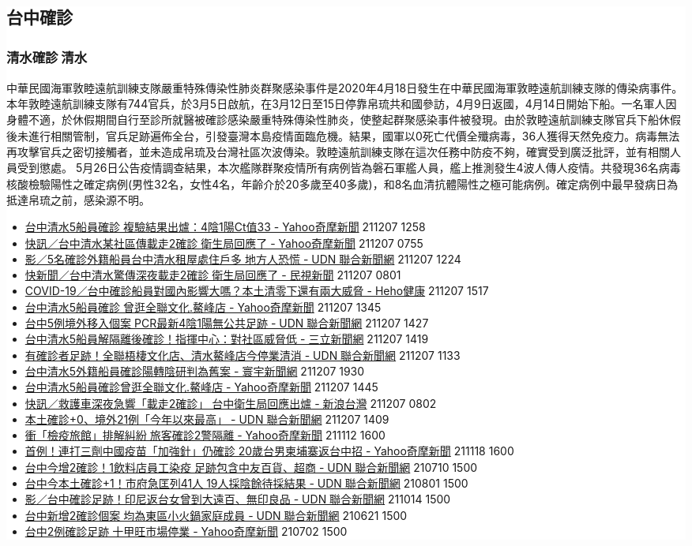 ## 台中確診

### 清水確診 清水

中華民國海軍敦睦遠航訓練支隊嚴重特殊傳染性肺炎群聚感染事件是2020年4月18日發生在中華民國海軍敦睦遠航訓練支隊的傳染病事件。本年敦睦遠航訓練支隊有744官兵，於3月5日啟航，在3月12日至15日停靠帛琉共和國參訪，4月9日返國，4月14日開始下船。一名軍人因身體不適，於休假期間自行至診所就醫被確診感染嚴重特殊傳染性肺炎，使整起群聚感染事件被發現。由於敦睦遠航訓練支隊官兵下船休假後未進行相關管制，官兵足跡遍佈全台，引發臺灣本島疫情面臨危機。結果，國軍以0死亡代價全殲病毒，36人獲得天然免疫力。病毒無法再攻擊官兵之密切接觸者，並未造成帛琉及台灣社區次波傳染。敦睦遠航訓練支隊在這次任務中防疫不夠，確實受到廣泛批評，並有相關人員受到懲處。
5月26日公告疫情調查結果，本次艦隊群聚疫情所有病例皆為磐石軍艦人員，艦上推測發生4波人傳人疫情。共發現36名病毒核酸檢驗陽性之確定病例(男性32名，女性4名，年齡介於20多歲至40多歲)，和8名血清抗體陽性之極可能病例。確定病例中最早發病日為抵達帛琉之前，感染源不明。
- [台中清水5船員確診 複驗結果出爐：4陰1陽Ct值33 - Yahoo奇摩新聞](https://tw.news.yahoo.com/%E5%8F%B0%E4%B8%AD%E6%B8%85%E6%B0%B4%E5%82%B3-2-%E4%BA%BA%E7%A2%BA%E8%A8%BA%E8%A2%AB%E6%95%91%E8%AD%B7%E8%BB%8A%E8%BC%89%E8%B5%B0-%E8%A1%9B%E7%94%9F%E5%B1%80%EF%B8%B0%E5%A2%83%E5%A4%96%E7%A7%BB%E5%85%A5%E5%80%8B%E6%A1%88-010559636.html "台中清水5船員確診 複驗結果出爐：4陰1陽Ct值33 - Yahoo奇摩新聞") 211207 1258
- [快訊／台中清水某社區傳載走2確診 衛生局回應了 - Yahoo奇摩新聞](https://tw.news.yahoo.com/%E5%BF%AB%E8%A8%8A-%E5%8F%B0%E4%B8%AD%E6%B8%85%E6%B0%B4%E6%9F%90%E7%A4%BE%E5%8D%80%E5%82%B3%E8%BC%89%E8%B5%B02%E7%A2%BA%E8%A8%BA-%E8%A1%9B%E7%94%9F%E5%B1%80%E5%9B%9E%E6%87%89%E4%BA%86-235500123.html "快訊／台中清水某社區傳載走2確診 衛生局回應了 - Yahoo奇摩新聞") 211207 0755
- [影／5名確診外籍船員台中清水租屋處住戶多 地方人恐慌 - UDN 聯合新聞網](https://udn.com/news/story/7314/5943408?from=udn-ch1_breaknews-1-cate1-news "影／5名確診外籍船員台中清水租屋處住戶多 地方人恐慌 - UDN 聯合新聞網") 211207 1224
- [快新聞／台中清水驚傳深夜載走2確診 衛生局回應了 - 民視新聞](https://www.ftvnews.com.tw/news/detail/2021C07W0008 "快新聞／台中清水驚傳深夜載走2確診 衛生局回應了 - 民視新聞") 211207 0801
- [COVID-19／台中確診船員對國內影響大嗎？本土清零下還有兩大威脅 - Heho健康](https://heho.com.tw/archives/198294 "COVID-19／台中確診船員對國內影響大嗎？本土清零下還有兩大威脅 - Heho健康") 211207 1517
- [台中清水5船員確診 曾逛全聯文化.鰲峰店 - Yahoo奇摩新聞](https://tw.news.yahoo.com/%E5%8F%B0%E4%B8%AD%E6%B8%85%E6%B0%B45%E8%88%B9%E5%93%A1%E7%A2%BA%E8%A8%BA-%E6%9B%BE%E9%80%9B%E5%85%A8%E8%81%AF%E6%96%87%E5%8C%96-%E9%B0%B2%E5%B3%B0%E5%BA%97-054522691.html "台中清水5船員確診 曾逛全聯文化.鰲峰店 - Yahoo奇摩新聞") 211207 1345
- [台中5例境外移入個案 PCR最新4陰1陽無公共足跡 - UDN 聯合新聞網](https://udn.com/news/story/120940/5943784?from=udn-catebreaknews_ch2 "台中5例境外移入個案 PCR最新4陰1陽無公共足跡 - UDN 聯合新聞網") 211207 1427
- [台中清水5船員解隔離後確診！指揮中心：對社區威脅低 - 三立新聞網](https://www.setn.com/m/news.aspx?NewsID=1038207 "台中清水5船員解隔離後確診！指揮中心：對社區威脅低 - 三立新聞網") 211207 1419
- [有確診者足跡！全聯梧棲文化店、清水鰲峰店今停業清消 - UDN 聯合新聞網](https://udn.com/news/story/120940/5943187?from=udn-catelistnews_ch2 "有確診者足跡！全聯梧棲文化店、清水鰲峰店今停業清消 - UDN 聯合新聞網") 211207 1133
- [台中清水5外籍船員確診陽轉陰研判為舊案 - 寰宇新聞網](https://globalnewstv.com.tw/202112/174145/ "台中清水5外籍船員確診陽轉陰研判為舊案 - 寰宇新聞網") 211207 1930
- [台中清水5船員確診曾逛全聯文化.鰲峰店 - Yahoo奇摩新聞](https://tw.tv.yahoo.com/news-video/%E5%8F%B0%E4%B8%AD%E6%B8%85%E6%B0%B45%E8%88%B9%E5%93%A1%E7%A2%BA%E8%A8%BA-%E6%9B%BE%E9%80%9B%E5%85%A8%E8%81%AF%E6%96%87%E5%8C%96-%E9%B0%B2%E5%B3%B0%E5%BA%97-054522691.html "台中清水5船員確診曾逛全聯文化.鰲峰店 - Yahoo奇摩新聞") 211207 1445
- [快訊／救護車深夜急響「載走2確診」 台中衛生局回應出爐 - 新浪台灣](https://iview.sina.com.tw/post/27449714 "快訊／救護車深夜急響「載走2確診」 台中衛生局回應出爐 - 新浪台灣") 211207 0802
- [本土確診+0、境外21例「今年以來最高」 - UDN 聯合新聞網](https://udn.com/news/story/120940/5943734 "本土確診+0、境外21例「今年以來最高」 - UDN 聯合新聞網") 211207 1409
- [衝「檢疫旅館」排解糾紛 旅客確診2警隔離 - Yahoo奇摩新聞](https://tw.news.yahoo.com/%E8%A1%9D-%E6%AA%A2%E7%96%AB%E6%97%85%E9%A4%A8-%E6%8E%92%E8%A7%A3%E7%B3%BE%E7%B4%9B-%E6%97%85%E5%AE%A2%E7%A2%BA%E8%A8%BA2%E8%AD%A6%E9%9A%94%E9%9B%A2-152723186.html "衝「檢疫旅館」排解糾紛 旅客確診2警隔離 - Yahoo奇摩新聞") 211112 1600
- [首例！連打三劑中國疫苗「加強針」仍確診 20歲台男柬埔寨返台中招 - Yahoo奇摩新聞](https://tw.news.yahoo.com/%E9%A6%96%E4%BE%8B-%E9%80%A3%E6%89%93%E4%B8%89%E5%8A%91%E4%B8%AD%E5%9C%8B%E7%96%AB%E8%8B%97-%E5%8A%A0%E5%BC%B7%E9%87%9D-%E4%BB%8D%E7%A2%BA%E8%A8%BA-20%E6%AD%B2%E5%8F%B0%E7%94%B7%E6%9F%AC%E5%9F%94%E5%AF%A8%E8%BF%94%E5%8F%B0%E4%B8%AD%E6%8B%9B-225656991.html "首例！連打三劑中國疫苗「加強針」仍確診 20歲台男柬埔寨返台中招 - Yahoo奇摩新聞") 211118 1600
- [台中今增2確診！1飲料店員工染疫 足跡包含中友百貨、超商 - UDN 聯合新聞網](https://udn.com/news/story/120940/5592435 "台中今增2確診！1飲料店員工染疫 足跡包含中友百貨、超商 - UDN 聯合新聞網") 210710 1500
- [台中今本土確診+1！市府急匡列41人 19人採陰餘待採結果 - UDN 聯合新聞網](https://udn.com/news/story/120940/5642640 "台中今本土確診+1！市府急匡列41人 19人採陰餘待採結果 - UDN 聯合新聞網") 210801 1500
- [影／台中確診足跡！印尼返台女曾到大遠百、無印良品 - UDN 聯合新聞網](https://udn.com/news/story/120940/5817093 "影／台中確診足跡！印尼返台女曾到大遠百、無印良品 - UDN 聯合新聞網") 211014 1500
- [台中新增2確診個案 均為東區小火鍋家庭成員 - UDN 聯合新聞網](https://udn.com/news/story/120940/5547328 "台中新增2確診個案 均為東區小火鍋家庭成員 - UDN 聯合新聞網") 210621 1500
- [台中2例確診足跡 十甲旺市場停業 - Yahoo奇摩新聞](https://tw.news.yahoo.com/%E5%8F%B0%E4%B8%AD2%E4%BE%8B%E7%A2%BA%E8%A8%BA%E8%B6%B3%E8%B7%A1-%E5%8D%81%E7%94%B2%E6%97%BA%E5%B8%82%E5%A0%B4%E5%81%9C%E6%A5%AD-072639720.html "台中2例確診足跡 十甲旺市場停業 - Yahoo奇摩新聞") 210702 1500
